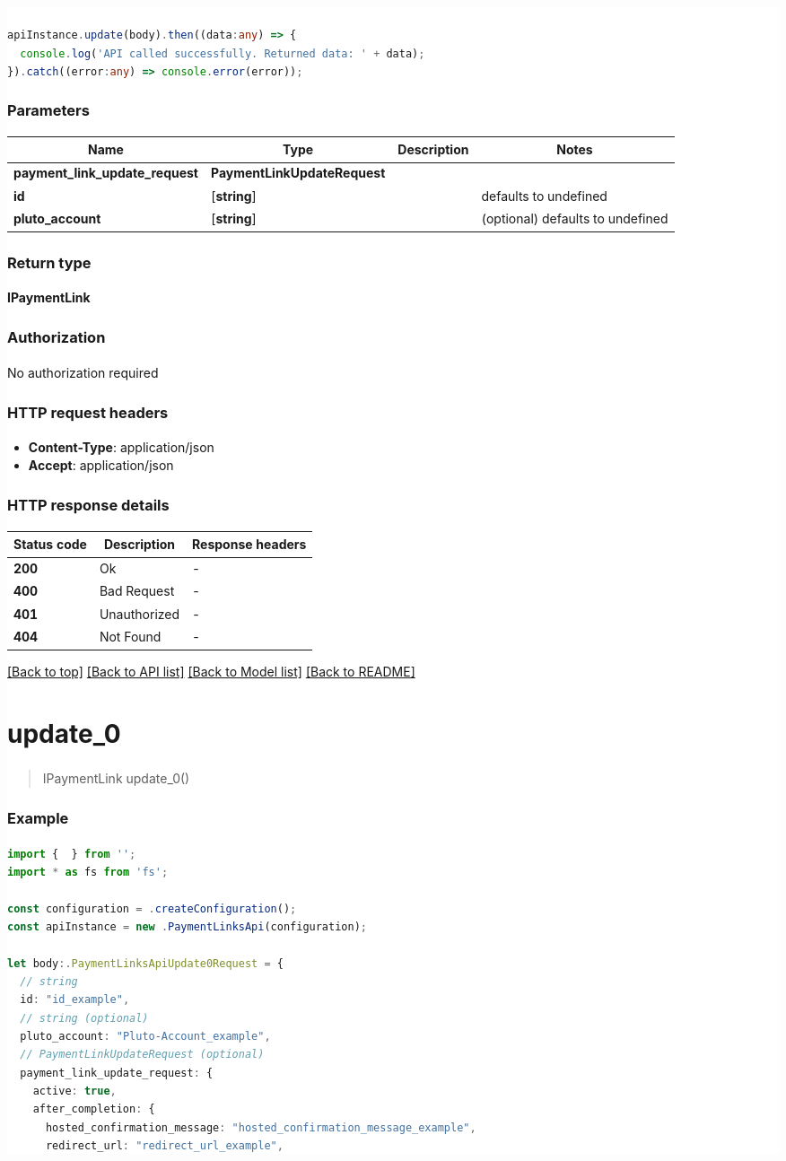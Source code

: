 ```typescript

apiInstance.update(body).then((data:any) => {
  console.log('API called successfully. Returned data: ' + data);
}).catch((error:any) => console.error(error));
```


### Parameters

Name | Type | Description  | Notes
------------- | ------------- | ------------- | -------------
 **payment_link_update_request** | **PaymentLinkUpdateRequest**|  |
 **id** | [**string**] |  | defaults to undefined
 **pluto_account** | [**string**] |  | (optional) defaults to undefined


### Return type

**IPaymentLink**

### Authorization

No authorization required

### HTTP request headers

 - **Content-Type**: application/json
 - **Accept**: application/json


### HTTP response details
| Status code | Description | Response headers |
|-------------|-------------|------------------|
**200** | Ok |  -  |
**400** | Bad Request |  -  |
**401** | Unauthorized |  -  |
**404** | Not Found |  -  |

[[Back to top]](#) [[Back to API list]](README.md#documentation-for-api-endpoints) [[Back to Model list]](README.md#documentation-for-models) [[Back to README]](README.md)

# **update_0**
> IPaymentLink update_0()


### Example


```typescript
import {  } from '';
import * as fs from 'fs';

const configuration = .createConfiguration();
const apiInstance = new .PaymentLinksApi(configuration);

let body:.PaymentLinksApiUpdate0Request = {
  // string
  id: "id_example",
  // string (optional)
  pluto_account: "Pluto-Account_example",
  // PaymentLinkUpdateRequest (optional)
  payment_link_update_request: {
    active: true,
    after_completion: {
      hosted_confirmation_message: "hosted_confirmation_message_example",
      redirect_url: "redirect_url_example",
```
